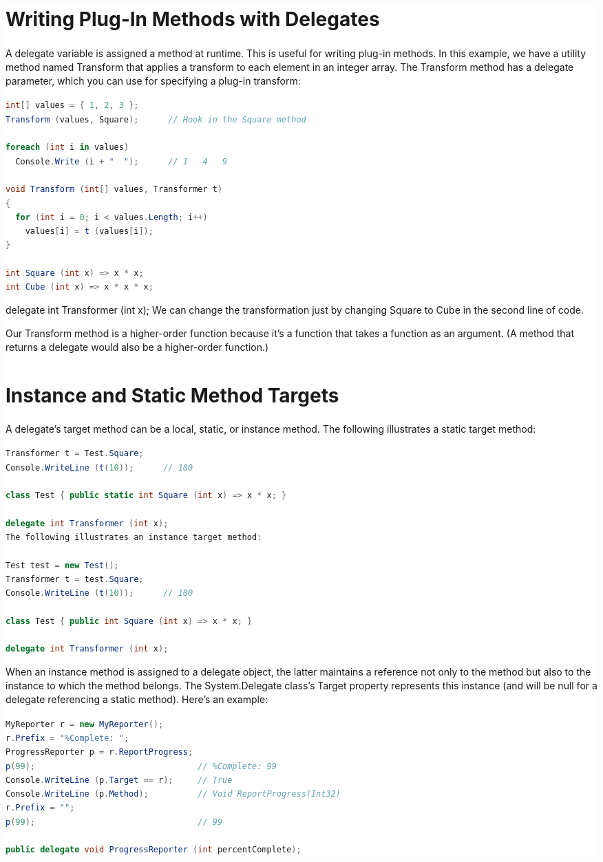 # Writing Plug-In Methods with Delegates
A delegate variable is assigned a method at runtime. This is useful for writing plug-in methods. In this example, we have a utility method named Transform that applies a transform to each element in an integer array. The Transform method has a delegate parameter, which you can use for specifying a plug-in transform:
```c#
int[] values = { 1, 2, 3 };
Transform (values, Square);      // Hook in the Square method

foreach (int i in values)
  Console.Write (i + "  ");      // 1   4   9

void Transform (int[] values, Transformer t)
{
  for (int i = 0; i < values.Length; i++)
    values[i] = t (values[i]);
}

int Square (int x) => x * x;
int Cube (int x) => x * x * x;
```
delegate int Transformer (int x);
We can change the transformation just by changing Square to Cube in the second line of code.

Our Transform method is a higher-order function because it’s a function that takes a function as an argument. (A method that returns a delegate would also be a higher-order function.)

# Instance and Static Method Targets
A delegate’s target method can be a local, static, or instance method. The following illustrates a static target method:
```c#
Transformer t = Test.Square;
Console.WriteLine (t(10));      // 100

class Test { public static int Square (int x) => x * x; }

delegate int Transformer (int x);
The following illustrates an instance target method:

Test test = new Test();
Transformer t = test.Square;
Console.WriteLine (t(10));      // 100

class Test { public int Square (int x) => x * x; }

delegate int Transformer (int x);
```
When an instance method is assigned to a delegate object, the latter maintains a reference not only to the method but also to the instance to which the method belongs. The System.Delegate class’s Target property represents this instance (and will be null for a delegate referencing a static method). Here’s an example:
```c#
MyReporter r = new MyReporter();
r.Prefix = "%Complete: ";
ProgressReporter p = r.ReportProgress;
p(99);                                 // %Complete: 99
Console.WriteLine (p.Target == r);     // True
Console.WriteLine (p.Method);          // Void ReportProgress(Int32)
r.Prefix = "";
p(99);                                 // 99

public delegate void ProgressReporter (int percentComplete);
```